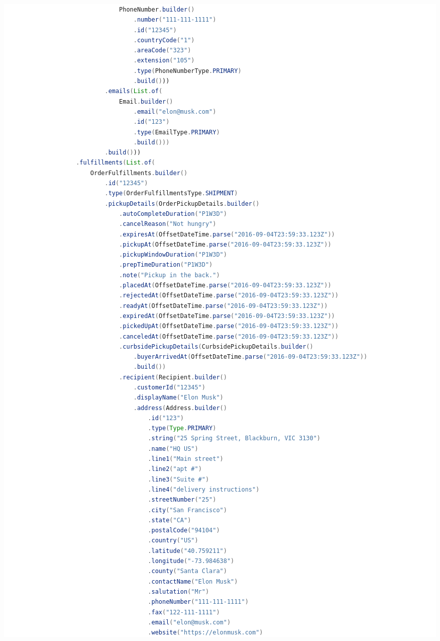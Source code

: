 ```java
                                PhoneNumber.builder()
                                    .number("111-111-1111")
                                    .id("12345")
                                    .countryCode("1")
                                    .areaCode("323")
                                    .extension("105")
                                    .type(PhoneNumberType.PRIMARY)
                                    .build()))
                            .emails(List.of(
                                Email.builder()
                                    .email("elon@musk.com")
                                    .id("123")
                                    .type(EmailType.PRIMARY)
                                    .build()))
                            .build()))
                    .fulfillments(List.of(
                        OrderFulfillments.builder()
                            .id("12345")
                            .type(OrderFulfillmentsType.SHIPMENT)
                            .pickupDetails(OrderPickupDetails.builder()
                                .autoCompleteDuration("P1W3D")
                                .cancelReason("Not hungry")
                                .expiresAt(OffsetDateTime.parse("2016-09-04T23:59:33.123Z"))
                                .pickupAt(OffsetDateTime.parse("2016-09-04T23:59:33.123Z"))
                                .pickupWindowDuration("P1W3D")
                                .prepTimeDuration("P1W3D")
                                .note("Pickup in the back.")
                                .placedAt(OffsetDateTime.parse("2016-09-04T23:59:33.123Z"))
                                .rejectedAt(OffsetDateTime.parse("2016-09-04T23:59:33.123Z"))
                                .readyAt(OffsetDateTime.parse("2016-09-04T23:59:33.123Z"))
                                .expiredAt(OffsetDateTime.parse("2016-09-04T23:59:33.123Z"))
                                .pickedUpAt(OffsetDateTime.parse("2016-09-04T23:59:33.123Z"))
                                .canceledAt(OffsetDateTime.parse("2016-09-04T23:59:33.123Z"))
                                .curbsidePickupDetails(CurbsidePickupDetails.builder()
                                    .buyerArrivedAt(OffsetDateTime.parse("2016-09-04T23:59:33.123Z"))
                                    .build())
                                .recipient(Recipient.builder()
                                    .customerId("12345")
                                    .displayName("Elon Musk")
                                    .address(Address.builder()
                                        .id("123")
                                        .type(Type.PRIMARY)
                                        .string("25 Spring Street, Blackburn, VIC 3130")
                                        .name("HQ US")
                                        .line1("Main street")
                                        .line2("apt #")
                                        .line3("Suite #")
                                        .line4("delivery instructions")
                                        .streetNumber("25")
                                        .city("San Francisco")
                                        .state("CA")
                                        .postalCode("94104")
                                        .country("US")
                                        .latitude("40.759211")
                                        .longitude("-73.984638")
                                        .county("Santa Clara")
                                        .contactName("Elon Musk")
                                        .salutation("Mr")
                                        .phoneNumber("111-111-1111")
                                        .fax("122-111-1111")
                                        .email("elon@musk.com")
                                        .website("https://elonmusk.com")
```